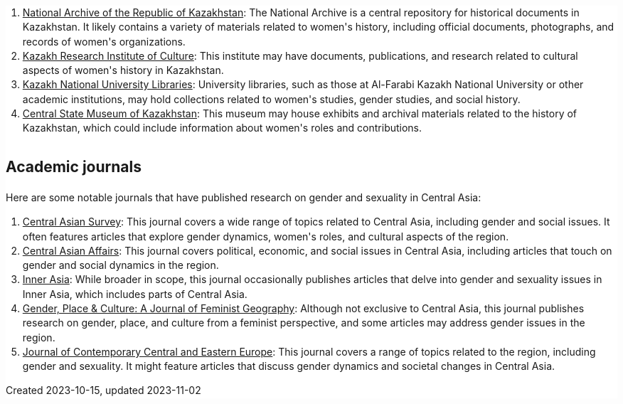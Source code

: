1. [National Archive of the Republic of Kazakhstan](/sources/sources/kz_national_archive/): The National Archive is a central repository for historical documents in Kazakhstan. It likely contains a variety of materials related to women's history, including official documents, photographs, and records of women's organizations.
2. [Kazakh Research Institute of Culture](/sources/sources/kz_research_institute_of_culture/): This institute may have documents, publications, and research related to cultural aspects of women's history in Kazakhstan.
3. [Kazakh National University Libraries](https://www.kaznu.kz/en/): University libraries, such as those at Al-Farabi Kazakh National University or other academic institutions, may hold collections related to women's studies, gender studies, and social history.
4. [Central State Museum of Kazakhstan](https://csmrk.kz/index.php/en/): This museum may house exhibits and archival materials related to the history of Kazakhstan, which could include information about women's roles and contributions.

## Academic journals 

Here are some notable journals that have published research on gender and sexuality in Central Asia:

1. [Central Asian Survey](https://www.tandfonline.com/journals/ccas20): This journal covers a wide range of topics related to Central Asia, including gender and social issues. It often features articles that explore gender dynamics, women's roles, and cultural aspects of the region.
2. [Central Asian Affairs](https://brill.com/view/journals/caa/caa-overview.xml): This journal covers political, economic, and social issues in Central Asia, including articles that touch on gender and social dynamics in the region.
3. [Inner Asia](https://brill.com/view/journals/inas/inas-overview.xml): While broader in scope, this journal occasionally publishes articles that delve into gender and sexuality issues in Inner Asia, which includes parts of Central Asia.
4. [Gender, Place & Culture: A Journal of Feminist Geography](https://www.tandfonline.com/journals/cgpc): Although not exclusive to Central Asia, this journal publishes research on gender, place, and culture from a feminist perspective, and some articles may address gender issues in the region.
5. [Journal of Contemporary Central and Eastern Europe](https://www.tandfonline.com/journals/cdeb20): This journal covers a range of topics related to the region, including gender and sexuality. It might feature articles that discuss gender dynamics and societal changes in Central Asia.

Created 2023-10-15, updated 2023-11-02
